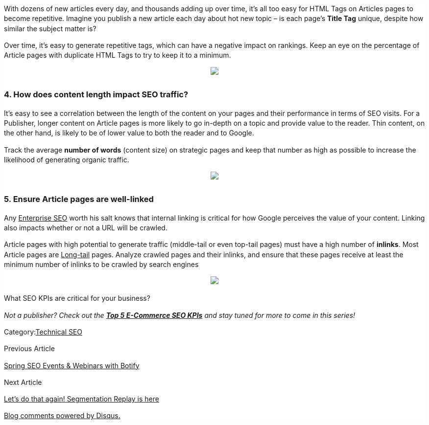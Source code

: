 <p>With dozens of new articles every day, and thousands adding up over time, it&#8217;s all too easy for HTML Tags on Articles pages to become repetitive. Imagine you publish a new article each day about hot new topic &#8211; is each page&#8217;s <strong>Title Tag</strong> unique, despite how similar the subject matter is?</p>
<p>Over time, it&#8217;s easy to generate repetitive tags, which can have a negative impact on rankings. Keep an eye on the percentage of Article pages with duplicate HTML Tags to try to keep it to a minimum.</p>
<p><center><img decoding="async" src="https://gm01botify.wpengine.com/wp-content/uploads/2020/01/Publisher_KPIs_title_tags.png" width="60%" /></center></p>
<h3 id="-a-name-contentlength-a-4-how-does-content-length-impact-seo-traffic-"><a name="ContentLength"></a> 4. How does content length impact SEO traffic?</h3>
<p>It&#8217;s easy to see a correlation between the length of the content on your pages and their performance in terms of SEO visits. For a Publisher, longer content on Article pages is more likely to go in-depth on a topic and provide value to the reader. Thin content, on the other hand, is likely to be of lower value to both the reader and to Google.</p>
<p>Track the average <strong>number of words</strong> (content size) on strategic pages and keep that number as high as possible to increase the likelihood of generating organic traffic.</p>
<p><center><img decoding="async" src="https://gm01botify.wpengine.com/wp-content/uploads/2020/01/Publisher_KPIs_content_size_words.png" width="60%" /></center></p>
<h3 id="-a-name-inlinks-a-5-ensure-article-pages-are-well-linked"><a name="Inlinks"></a> 5. Ensure Article pages are well-linked</h3>
<p>Any <a href="https://www.botify.com/platform" data-internallinksmanager029f6b8e52c="1" title="enterprise seo platform">Enterprise SEO</a> worth his salt knows that internal linking is critical for how Google perceives the value of your content. Linking also impacts whether or not a URL will be crawled.</p>
<p>Article pages with high potential to generate traffic (middle-tail or even top-tail pages) must have a high number of <strong>inlinks</strong>. Most Article pages are <a href="https://www.botify.com/learn/guides/keywords-head-terms-vs-long-tail" data-internallinksmanager029f6b8e52c="9" title="long tail keywords" target="_blank" rel="noopener">Long-tail</a> pages. Analyze crawled pages and their inlinks, and ensure that these pages receive at least the minimum number of inlinks to be crawled by search engines</p>
<p><center><img decoding="async" src="https://gm01botify.wpengine.com/wp-content/uploads/2020/01/Publisher_KPIs_inlinks.png" width="60%" /></center></p>
<p>What SEO KPIs are critical for your business?</p>
<p><em>Not a publisher? Check out the <strong><a href="https://www.botify.com/blog/top-5-e-commerce-seo-kpis">Top 5 E-Commerce SEO KPIs</a></strong> and stay tuned for more to come in this series!</em></p>
<div class="tags leading-big border-t border-b border-brand-quaternary-lighter mt-4"><span class="mr-1 font-roboto font-regular normal text-base leading-none">Category:</span><a class="uppercase text-typography-accent-1" href="/solutions/tech-seo">Technical SEO</a></div>
<footer class="flex justify-center my-5 mx-5">
<div class="mr-1 w-1/2 text-right">
<p><span class="font-internacional font-regular normal text-base leading-none text-typography-primary">Previous Article</span></p>
<p><a class="inline-block mt-2" href="/blog/spring-seo-webinars-events-with-botify"><span class="font-roboto font-regular normal text-base leading-none text-typography-accent-4">Spring SEO Events &amp; Webinars with Botify</span></a></p>
</div>
<div class="ml-1 w-1/2">
<p><span class="font-internacional font-regular normal text-base leading-none text-typography-primary">Next Article</span></p>
<p><a class="inline-block mt-2" href="/blog/lets-do-that-again-segmentation-replay-is-here"><span class="font-roboto font-regular normal text-base leading-none text-typography-accent-4">Let&#8217;s do that again! Segmentation Replay is here</span></a></p>
</div>
</footer>
<div title="The Top 5 SEO KPIs for Publishers">
<div id="disqus_thread_old"></div>
<p><a class="dsq-brlink" href="http://disqus.com">Blog comments powered by <span class="logo-disqus">Disqus</span>.</a></p>
</div>
